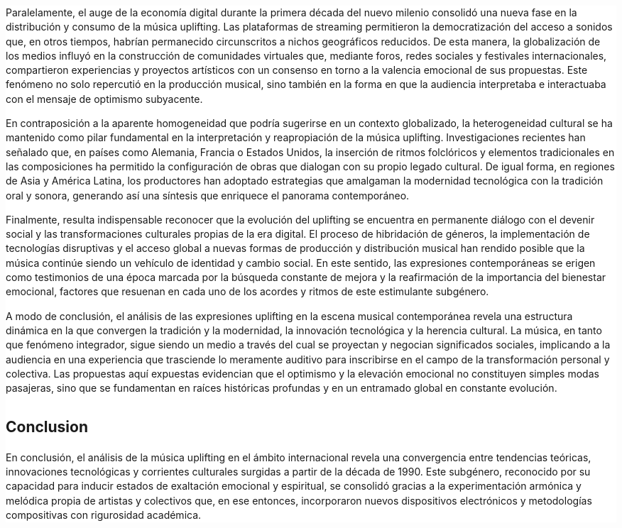 Paralelamente, el auge de la economía digital durante la primera década del nuevo milenio consolidó
una nueva fase en la distribución y consumo de la música uplifting. Las plataformas de streaming
permitieron la democratización del acceso a sonidos que, en otros tiempos, habrían permanecido
circunscritos a nichos geográficos reducidos. De esta manera, la globalización de los medios influyó
en la construcción de comunidades virtuales que, mediante foros, redes sociales y festivales
internacionales, compartieron experiencias y proyectos artísticos con un consenso en torno a la
valencia emocional de sus propuestas. Este fenómeno no solo repercutió en la producción musical,
sino también en la forma en que la audiencia interpretaba e interactuaba con el mensaje de optimismo
subyacente.

En contraposición a la aparente homogeneidad que podría sugerirse en un contexto globalizado, la
heterogeneidad cultural se ha mantenido como pilar fundamental en la interpretación y reapropiación
de la música uplifting. Investigaciones recientes han señalado que, en países como Alemania, Francia
o Estados Unidos, la inserción de ritmos folclóricos y elementos tradicionales en las composiciones
ha permitido la configuración de obras que dialogan con su propio legado cultural. De igual forma,
en regiones de Asia y América Latina, los productores han adoptado estrategias que amalgaman la
modernidad tecnológica con la tradición oral y sonora, generando así una síntesis que enriquece el
panorama contemporáneo.

Finalmente, resulta indispensable reconocer que la evolución del uplifting se encuentra en
permanente diálogo con el devenir social y las transformaciones culturales propias de la era
digital. El proceso de hibridación de géneros, la implementación de tecnologías disruptivas y el
acceso global a nuevas formas de producción y distribución musical han rendido posible que la música
continúe siendo un vehículo de identidad y cambio social. En este sentido, las expresiones
contemporáneas se erigen como testimonios de una época marcada por la búsqueda constante de mejora y
la reafirmación de la importancia del bienestar emocional, factores que resuenan en cada uno de los
acordes y ritmos de este estimulante subgénero.

A modo de conclusión, el análisis de las expresiones uplifting en la escena musical contemporánea
revela una estructura dinámica en la que convergen la tradición y la modernidad, la innovación
tecnológica y la herencia cultural. La música, en tanto que fenómeno integrador, sigue siendo un
medio a través del cual se proyectan y negocian significados sociales, implicando a la audiencia en
una experiencia que trasciende lo meramente auditivo para inscribirse en el campo de la
transformación personal y colectiva. Las propuestas aquí expuestas evidencian que el optimismo y la
elevación emocional no constituyen simples modas pasajeras, sino que se fundamentan en raíces
históricas profundas y en un entramado global en constante evolución.

## Conclusion

En conclusión, el análisis de la música uplifting en el ámbito internacional revela una convergencia
entre tendencias teóricas, innovaciones tecnológicas y corrientes culturales surgidas a partir de la
década de 1990. Este subgénero, reconocido por su capacidad para inducir estados de exaltación
emocional y espiritual, se consolidó gracias a la experimentación armónica y melódica propia de
artistas y colectivos que, en ese entonces, incorporaron nuevos dispositivos electrónicos y
metodologías compositivas con rigurosidad académica.

